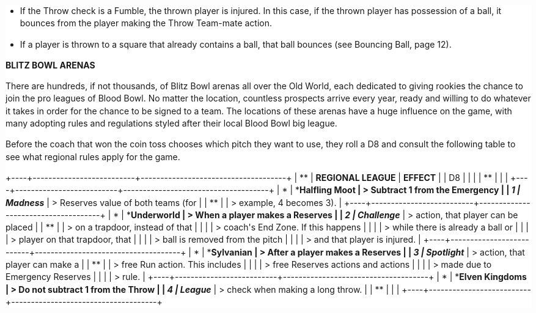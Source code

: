 -   If the Throw check is a Fumble, the thrown player is injured. In
    this case, if the thrown player has possession of a ball, it bounces
    from the player making the Throw Team-mate action.

-   If a player is thrown to a square that already contains a ball, that
    ball bounces (see Bouncing Ball, page 12).

**BLITZ BOWL ARENAS**

There are hundreds, if not thousands, of Blitz Bowl arenas all over the
Old World, each dedicated to giving rookies the chance to join the pro
leagues of Blood Bowl. No matter the location, countless prospects
arrive every year, ready and willing to do whatever it takes in order
for the chance to be signed to a team. The locations of these arenas
have a huge influence on the game, with many adopting rules and
regulations styled after their local Blood Bowl big league.

Before the coach that won the coin toss chooses which pitch they want to
use, they roll a D8 and consult the following table to see what regional
rules apply for the game.

+----+--------------------------+-------------------------------------+
| ** | **REGIONAL LEAGUE**      | **EFFECT**                          |
| D8 |                          |                                     |
| ** |                          |                                     |
+----+--------------------------+-------------------------------------+
| *  | ***Halfling Moot         | > Subtract 1 from the Emergency     |
| *1 | Madness***               | > Reserves value of both teams (for |
| ** |                          | > example, 4 becomes 3).            |
+----+--------------------------+-------------------------------------+
| *  | ***Underworld            | > When a player makes a Reserves    |
| *2 | Challenge***             | > action, that player can be placed |
| ** |                          | > on a trapdoor, instead of that    |
|    |                          | > coach's End Zone. If this happens |
|    |                          | > while there is already a ball or  |
|    |                          | > player on that trapdoor, that     |
|    |                          | > ball is removed from the pitch    |
|    |                          | > and that player is injured.       |
+----+--------------------------+-------------------------------------+
| *  | ***Sylvanian             | > After a player makes a Reserves   |
| *3 | Spotlight***             | > action, that player can make a    |
| ** |                          | > free Run action. This includes    |
|    |                          | > free Reserves actions and actions |
|    |                          | > made due to Emergency Reserves    |
|    |                          | > rule.                             |
+----+--------------------------+-------------------------------------+
| *  | ***Elven Kingdoms        | > Do not subtract 1 from the Throw  |
| *4 | League***                | > check when making a long throw.   |
| ** |                          |                                     |
+----+--------------------------+-------------------------------------+